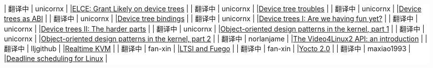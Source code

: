 | 翻译中 | unicornx           |                      |[ELCE: Grant Likely on device trees](https://lwn.net/Articles/414016/) |
| 翻译中 | unicornx           |                      |[Device tree troubles](https://lwn.net/Articles/560523/) |
| 翻译中 | unicornx           |                      |[Device trees as ABI](https://lwn.net/Articles/561462/) |
| 翻译中 | unicornx           |                      |[Device tree bindings](https://lwn.net/Articles/572114/) |
| 翻译中 | unicornx           |                      |[Device trees I: Are we having fun yet?](https://lwn.net/Articles/572692/) |
| 翻译中 | unicornx           |                      |[Device trees II: The harder parts](https://lwn.net/Articles/573409/) |
| 翻译中 | unicornx           |                      |[Object-oriented design patterns in the kernel, part 1](https://lwn.net/Articles/444910/) |
| 翻译中 | unicornx           |                      |[Object-oriented design patterns in the kernel, part 2](https://lwn.net/Articles/446317/) |
| 翻译中 | norlanjame         |                      |[The Video4Linux2 API: an introduction](https://lwn.net/Articles/203924/) |
| 翻译中 | lljgithub          |                      |[Realtime KVM](https://lwn.net/Articles/656807/) |
| 翻译中 | fan-xin            |                      |[LTSI and Fuego](https://lwn.net/Articles/694880/) |
| 翻译中 | fan-xin            |                      |[Yocto 2.0](https://lwn.net/Articles/664073/) |
| 翻译中 | maxiao1993         |                      |[Deadline scheduling for Linux](https://lwn.net/Articles/356576/) |

[1]: http://tinylab.org
[2]: https://lwn.net/Kernel/Index/
[3]: http://tinylab.org/lwn-kernel-index/
